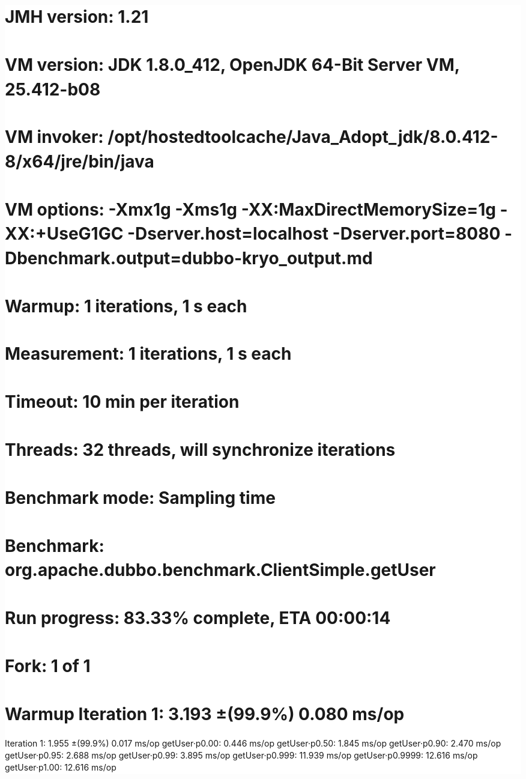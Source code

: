 
# JMH version: 1.21
# VM version: JDK 1.8.0_412, OpenJDK 64-Bit Server VM, 25.412-b08
# VM invoker: /opt/hostedtoolcache/Java_Adopt_jdk/8.0.412-8/x64/jre/bin/java
# VM options: -Xmx1g -Xms1g -XX:MaxDirectMemorySize=1g -XX:+UseG1GC -Dserver.host=localhost -Dserver.port=8080 -Dbenchmark.output=dubbo-kryo_output.md
# Warmup: 1 iterations, 1 s each
# Measurement: 1 iterations, 1 s each
# Timeout: 10 min per iteration
# Threads: 32 threads, will synchronize iterations
# Benchmark mode: Sampling time
# Benchmark: org.apache.dubbo.benchmark.ClientSimple.getUser

# Run progress: 83.33% complete, ETA 00:00:14
# Fork: 1 of 1
# Warmup Iteration   1: 3.193 ±(99.9%) 0.080 ms/op
Iteration   1: 1.955 ±(99.9%) 0.017 ms/op
                 getUser·p0.00:   0.446 ms/op
                 getUser·p0.50:   1.845 ms/op
                 getUser·p0.90:   2.470 ms/op
                 getUser·p0.95:   2.688 ms/op
                 getUser·p0.99:   3.895 ms/op
                 getUser·p0.999:  11.939 ms/op
                 getUser·p0.9999: 12.616 ms/op
                 getUser·p1.00:   12.616 ms/op


